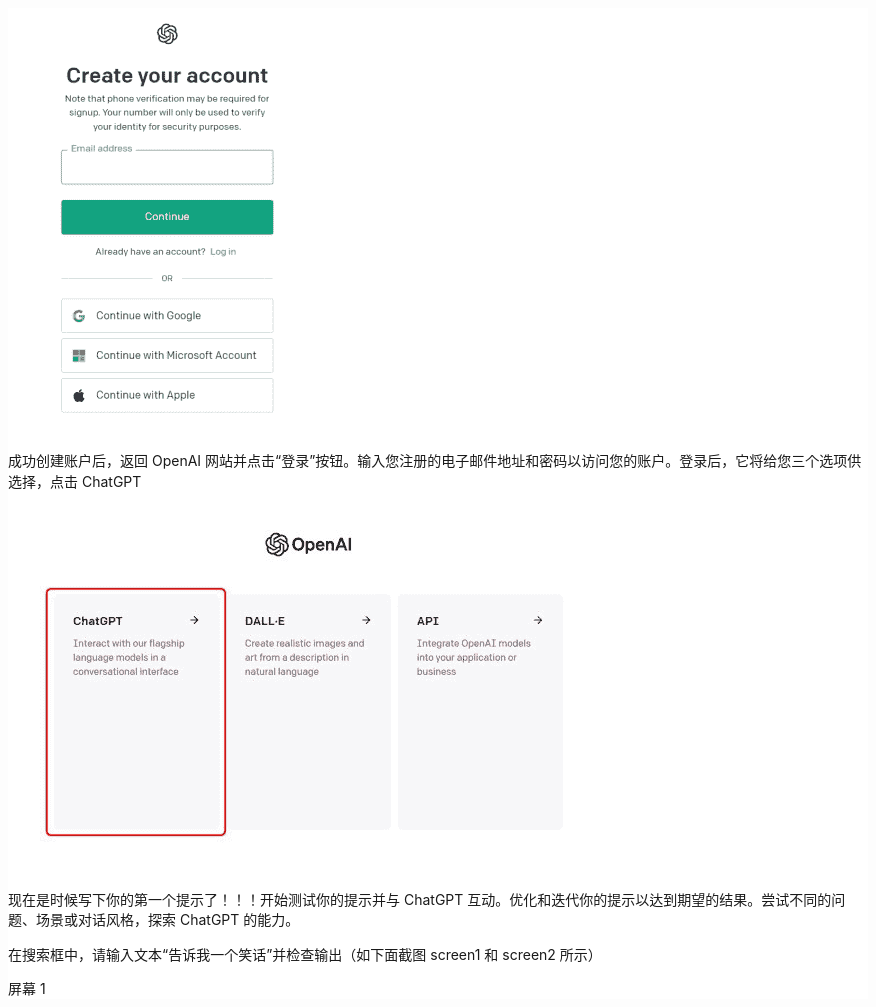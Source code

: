 ![image](img/cgpt-epic-jrny-succ-image009.jpg)

成功创建账户后，返回 OpenAI 网站并点击“登录”按钮。输入您注册的电子邮件地址和密码以访问您的账户。登录后，它将给您三个选项供选择，点击 ChatGPT

![image](img/cgpt-epic-jrny-succ-image008.jpg)

现在是时候写下你的第一个提示了！！！开始测试你的提示并与 ChatGPT 互动。优化和迭代你的提示以达到期望的结果。尝试不同的问题、场景或对话风格，探索 ChatGPT 的能力。

在搜索框中，请输入文本“告诉我一个笑话”并检查输出（如下面截图 screen1 和 screen2 所示）

屏幕 1
